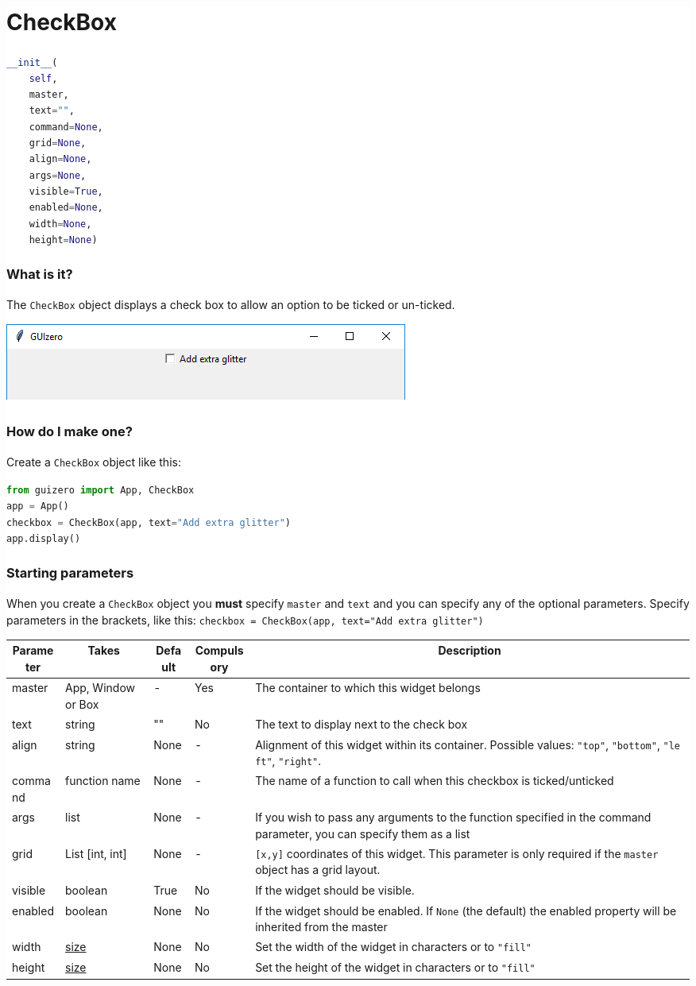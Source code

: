 # CheckBox

```python
__init__(
    self,
    master,
    text="",
    command=None,
    grid=None,
    align=None,
    args=None,
    visible=True,
    enabled=None,
    width=None,
    height=None)
```

### What is it?
The `CheckBox` object displays a check box to allow an option to be ticked or un-ticked.

![Checkbox on Windows](images/checkbox_windows.png)

### How do I make one?

Create a `CheckBox` object like this:

```python
from guizero import App, CheckBox
app = App()
checkbox = CheckBox(app, text="Add extra glitter")
app.display()
```

### Starting parameters

When you create a `CheckBox` object you **must** specify `master` and `text` and you can specify any of the optional parameters. Specify parameters in the brackets, like this: `checkbox = CheckBox(app, text="Add extra glitter")`

| Parameter | Takes              | Default | Compulsory | Description                                                                                                          |
|-----------|--------------------|---------|------------|----------------------------------------------------------------------------------------------------------------------|
| master    | App, Window or Box | -       | Yes        | The container to which this widget belongs                                                                           |
| text      | string             | ""      | No         | The text to display next to the check box                                                                            |
| align     | string             | None    | -          | Alignment of this widget within its container. Possible values: `"top"`, `"bottom"`, `"left"`, `"right"`.            |
| command   | function name      | None    | -          | The name of a function to call when this checkbox is ticked/unticked                                                 |
| args      | list               | None    | -          | If you wish to pass any arguments to the function specified in the command parameter, you can specify them as a list |
| grid      | List [int, int]    | None    | -          | `[x,y]` coordinates of this widget. This parameter is only required if the `master` object has a grid layout.        |
| visible   | boolean            | True    | No         | If the widget should be visible.                                                                                     |
| enabled   | boolean            | None    | No         | If the widget should be enabled. If `None` (the default) the enabled property will be inherited from the master      |
| width     | [size](size.md)    | None    | No         | Set the width of the widget in characters or to `"fill"`                                                             |
| height    | [size](size.md)    | None    | No         | Set the height of the widget in characters or to `"fill"`                                                            |
